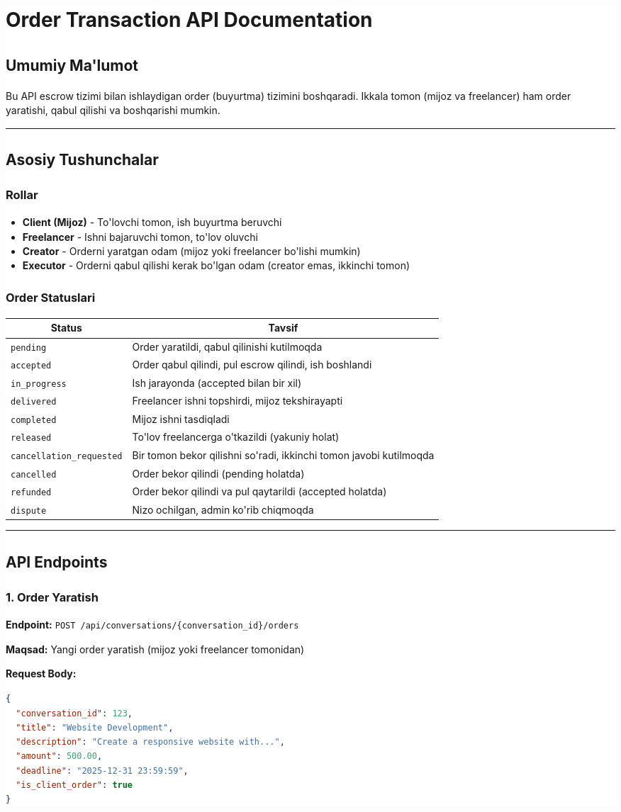 # Order Transaction API Documentation

## Umumiy Ma'lumot

Bu API escrow tizimi bilan ishlaydigan order (buyurtma) tizimini boshqaradi. Ikkala tomon (mijoz va freelancer) ham order yaratishi, qabul qilishi va boshqarishi mumkin.

---

## Asosiy Tushunchalar

### Rollar
- **Client (Mijoz)** - To'lovchi tomon, ish buyurtma beruvchi
- **Freelancer** - Ishni bajaruvchi tomon, to'lov oluvchi
- **Creator** - Orderni yaratgan odam (mijoz yoki freelancer bo'lishi mumkin)
- **Executor** - Orderni qabul qilishi kerak bo'lgan odam (creator emas, ikkinchi tomon)

### Order Statuslari

| Status | Tavsif |
|--------|--------|
| `pending` | Order yaratildi, qabul qilinishi kutilmoqda |
| `accepted` | Order qabul qilindi, pul escrow qilindi, ish boshlandi |
| `in_progress` | Ish jarayonda (accepted bilan bir xil) |
| `delivered` | Freelancer ishni topshirdi, mijoz tekshirayapti |
| `completed` | Mijoz ishni tasdiqladi |
| `released` | To'lov freelancerga o'tkazildi (yakuniy holat) |
| `cancellation_requested` | Bir tomon bekor qilishni so'radi, ikkinchi tomon javobi kutilmoqda |
| `cancelled` | Order bekor qilindi (pending holatda) |
| `refunded` | Order bekor qilindi va pul qaytarildi (accepted holatda) |
| `dispute` | Nizo ochilgan, admin ko'rib chiqmoqda |

---

## API Endpoints

### 1. Order Yaratish

**Endpoint:** `POST /api/conversations/{conversation_id}/orders`

**Maqsad:** Yangi order yaratish (mijoz yoki freelancer tomonidan)

**Request Body:**
```json
{
  "conversation_id": 123,
  "title": "Website Development",
  "description": "Create a responsive website with...",
  "amount": 500.00,
  "deadline": "2025-12-31 23:59:59",
  "is_client_order": true
}
```
